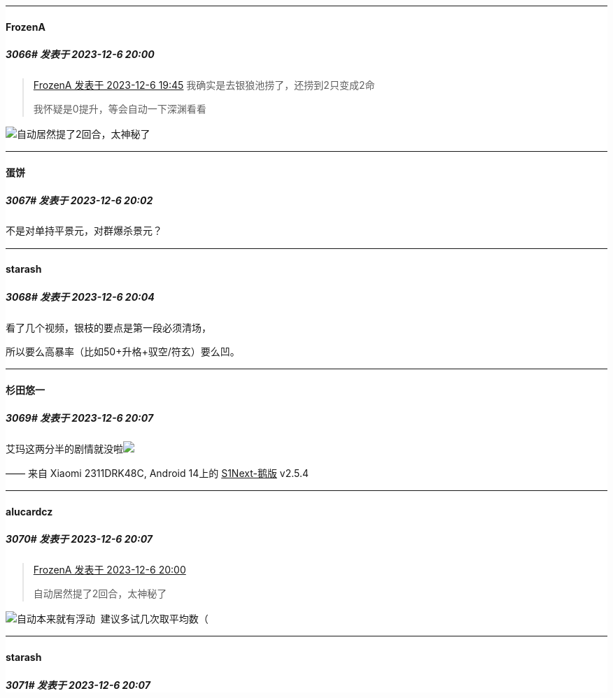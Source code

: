 *****

####  FrozenA  
##### 3066#       发表于 2023-12-6 20:00

<blockquote><a href="httphttps://bbs.saraba1st.com/2b/forum.php?mod=redirect&amp;goto=findpost&amp;pid=63244491&amp;ptid=2161228" target="_blank">FrozenA 发表于 2023-12-6 19:45</a>
我确实是去银狼池捞了，还捞到2只变成2命

我怀疑是0提升，等会自动一下深渊看看</blockquote>
<img src="https://static.saraba1st.com/image/smiley/face2017/046.png" referrerpolicy="no-referrer">自动居然提了2回合，太神秘了

*****

####  蛋饼  
##### 3067#       发表于 2023-12-6 20:02

不是对单持平景元，对群爆杀景元？


*****

####  starash  
##### 3068#       发表于 2023-12-6 20:04

看了几个视频，银枝的要点是第一段必须清场，

所以要么高暴率（比如50+升格+驭空/符玄）要么凹。

*****

####  杉田悠一  
##### 3069#       发表于 2023-12-6 20:07

艾玛这两分半的剧情就没啦<img src="https://static.saraba1st.com/image/smiley/face2017/002.png" referrerpolicy="no-referrer">

—— 来自 Xiaomi 2311DRK48C, Android 14上的 [S1Next-鹅版](https://github.com/ykrank/S1-Next/releases) v2.5.4

*****

####  alucardcz  
##### 3070#       发表于 2023-12-6 20:07

<blockquote><a href="httphttps://bbs.saraba1st.com/2b/forum.php?mod=redirect&amp;goto=findpost&amp;pid=63244632&amp;ptid=2161228" target="_blank">FrozenA 发表于 2023-12-6 20:00</a>

自动居然提了2回合，太神秘了</blockquote>
<img src="https://static.saraba1st.com/image/smiley/face2017/066.png" referrerpolicy="no-referrer">自动本来就有浮动  建议多试几次取平均数（

*****

####  starash  
##### 3071#       发表于 2023-12-6 20:07
